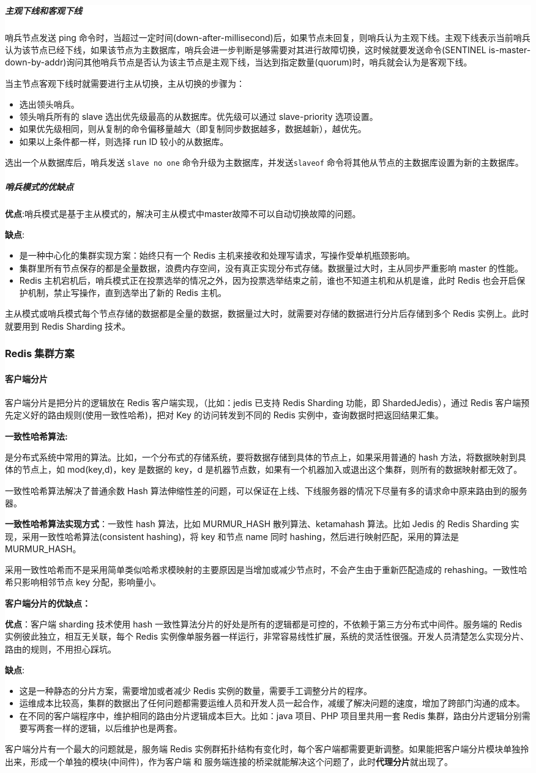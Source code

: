 ##### 主观下线和客观下线

哨兵节点发送 ping 命令时，当超过一定时间(down-after-millisecond)后，如果节点未回复，则哨兵认为主观下线。主观下线表示当前哨兵认为该节点已经下线，如果该节点为主数据库，哨兵会进一步判断是够需要对其进行故障切换，这时候就要发送命令(SENTINEL is-master-down-by-addr)询问其他哨兵节点是否认为该主节点是主观下线，当达到指定数量(quorum)时，哨兵就会认为是客观下线。

当主节点客观下线时就需要进行主从切换，主从切换的步骤为：

- 选出领头哨兵。
- 领头哨兵所有的 slave 选出优先级最高的从数据库。优先级可以通过 slave-priority 选项设置。
- 如果优先级相同，则从复制的命令偏移量越大（即复制同步数据越多，数据越新），越优先。
- 如果以上条件都一样，则选择 run ID 较小的从数据库。

选出一个从数据库后，哨兵发送 `slave no one` 命令升级为主数据库，并发送`slaveof` 命令将其他从节点的主数据库设置为新的主数据库。

##### 哨兵模式的优缺点

**优点**:哨兵模式是基于主从模式的，解决可主从模式中master故障不可以自动切换故障的问题。

**缺点**: 

- 是一种中心化的集群实现方案：始终只有一个 Redis 主机来接收和处理写请求，写操作受单机瓶颈影响。
- 集群里所有节点保存的都是全量数据，浪费内存空间，没有真正实现分布式存储。数据量过大时，主从同步严重影响 master 的性能。
- Redis 主机宕机后，哨兵模式正在投票选举的情况之外，因为投票选举结束之前，谁也不知道主机和从机是谁，此时 Redis 也会开启保护机制，禁止写操作，直到选举出了新的 Redis 主机。

主从模式或哨兵模式每个节点存储的数据都是全量的数据，数据量过大时，就需要对存储的数据进行分片后存储到多个 Redis 实例上。此时就要用到 Redis Sharding 技术。

### **Redis 集群方案**

#### 客户端分片

客户端分片是把分片的逻辑放在 Redis 客户端实现，（比如：jedis 已支持 Redis Sharding 功能，即 ShardedJedis），通过 Redis 客户端预先定义好的路由规则(使用一致性哈希)，把对 Key 的访问转发到不同的 Redis 实例中，查询数据时把返回结果汇集。

**一致性哈希算法:**

是分布式系统中常用的算法。比如，一个分布式的存储系统，要将数据存储到具体的节点上，如果采用普通的 hash 方法，将数据映射到具体的节点上，如 mod(key,d)，key 是数据的 key，d 是机器节点数，如果有一个机器加入或退出这个集群，则所有的数据映射都无效了。

一致性哈希算法解决了普通余数 Hash 算法伸缩性差的问题，可以保证在上线、下线服务器的情况下尽量有多的请求命中原来路由到的服务器。

**一致性哈希算法实现方式**：一致性 hash 算法，比如 MURMUR_HASH 散列算法、ketamahash 算法。比如 Jedis 的 Redis Sharding 实现，采用一致性哈希算法(consistent hashing)，将 key 和节点 name 同时 hashing，然后进行映射匹配，采用的算法是 MURMUR_HASH。

采用一致性哈希而不是采用简单类似哈希求模映射的主要原因是当增加或减少节点时，不会产生由于重新匹配造成的 rehashing。一致性哈希只影响相邻节点 key 分配，影响量小。

**客户端分片的优缺点：**

**优点**：客户端 sharding 技术使用 hash 一致性算法分片的好处是所有的逻辑都是可控的，不依赖于第三方分布式中间件。服务端的 Redis 实例彼此独立，相互无关联，每个 Redis 实例像单服务器一样运行，非常容易线性扩展，系统的灵活性很强。开发人员清楚怎么实现分片、路由的规则，不用担心踩坑。

**缺点**:

- 这是一种静态的分片方案，需要增加或者减少 Redis 实例的数量，需要手工调整分片的程序。
- 运维成本比较高，集群的数据出了任何问题都需要运维人员和开发人员一起合作，减缓了解决问题的速度，增加了跨部门沟通的成本。
- 在不同的客户端程序中，维护相同的路由分片逻辑成本巨大。比如：java 项目、PHP 项目里共用一套 Redis 集群，路由分片逻辑分别需要写两套一样的逻辑，以后维护也是两套。

客户端分片有一个最大的问题就是，服务端 Redis 实例群拓扑结构有变化时，每个客户端都需要更新调整。如果能把客户端分片模块单独拎出来，形成一个单独的模块(中间件)，作为客户端 和 服务端连接的桥梁就能解决这个问题了，此时**代理分片**就出现了。
